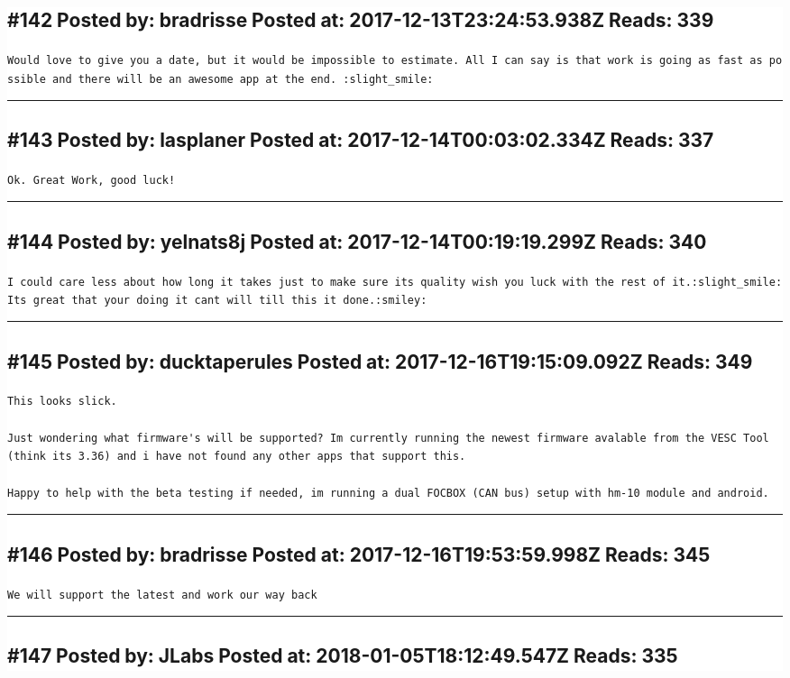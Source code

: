 ## \#142 Posted by: bradrisse Posted at: 2017-12-13T23:24:53.938Z Reads: 339

```
Would love to give you a date, but it would be impossible to estimate. All I can say is that work is going as fast as possible and there will be an awesome app at the end. :slight_smile:
```

---
## \#143 Posted by: lasplaner Posted at: 2017-12-14T00:03:02.334Z Reads: 337

```
Ok. Great Work, good luck!
```

---
## \#144 Posted by: yelnats8j Posted at: 2017-12-14T00:19:19.299Z Reads: 340

```
I could care less about how long it takes just to make sure its quality wish you luck with the rest of it.:slight_smile:
Its great that your doing it cant will till this it done.:smiley:
```

---
## \#145 Posted by: ducktaperules Posted at: 2017-12-16T19:15:09.092Z Reads: 349

```
This looks slick. 

Just wondering what firmware's will be supported? Im currently running the newest firmware avalable from the VESC Tool (think its 3.36) and i have not found any other apps that support this. 

Happy to help with the beta testing if needed, im running a dual FOCBOX (CAN bus) setup with hm-10 module and android.
```

---
## \#146 Posted by: bradrisse Posted at: 2017-12-16T19:53:59.998Z Reads: 345

```
We will support the latest and work our way back
```

---
## \#147 Posted by: JLabs Posted at: 2018-01-05T18:12:49.547Z Reads: 335
